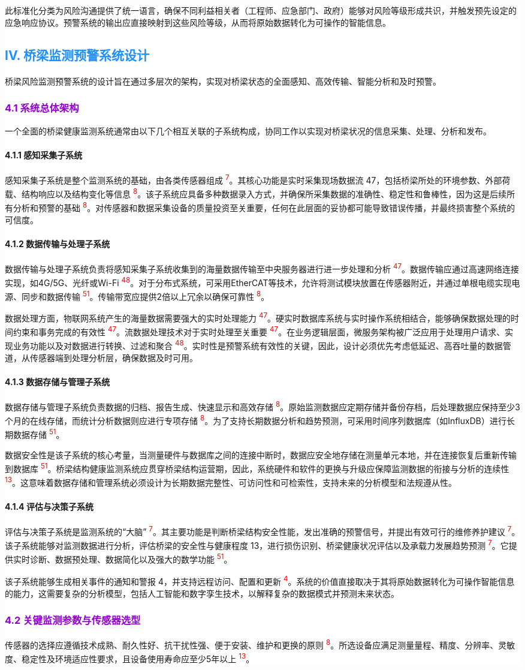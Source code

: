 此标准化分类为风险沟通提供了统一语言，确保不同利益相关者（工程师、应急部门、政府）能够对风险等级形成共识，并触发预先设定的应急响应协议。预警系统的输出应直接映射到这些风险等级，从而将原始数据转化为可操作的智能信息。

## **<font color="DodgerBlue">IV. 桥梁监测预警系统设计</font>**

桥梁风险监测预警系统的设计旨在通过多层次的架构，实现对桥梁状态的全面感知、高效传输、智能分析和及时预警。

### **<font color="DarkViolet">4.1 系统总体架构</font>**

一个全面的桥梁健康监测系统通常由以下几个相互关联的子系统构成，协同工作以实现对桥梁状况的信息采集、处理、分析和发布。

#### **4.1.1 感知采集子系统**

感知采集子系统是整个监测系统的基础，由各类传感器组成 <sup><font color="red">7<color></font></sup>。其核心功能是实时采集现场数据流 47，包括桥梁所处的环境参数、外部荷载、结构响应以及结构变化等信息 <sup><font color="red">8<color></font></sup>。该子系统应具备多种数据录入方式，并确保所采集数据的准确性、稳定性和鲁棒性，因为这是后续所有分析和预警的基础 <sup><font color="red">8<color></font></sup>。对传感器和数据采集设备的质量投资至关重要，任何在此层面的妥协都可能导致错误传播，并最终损害整个系统的可信度。

#### **4.1.2 数据传输与处理子系统**

数据传输与处理子系统负责将感知采集子系统收集到的海量数据传输至中央服务器进行进一步处理和分析 <sup><font color="red">47<color></font></sup>。数据传输应通过高速网络连接实现，如4G/5G、光纤或Wi-Fi <sup><font color="red">48<color></font></sup>。对于分布式系统，可采用EtherCAT等技术，允许将测试模块放置在传感器附近，并通过单根电缆实现电源、同步和数据传输 <sup><font color="red">51<color></font></sup>。传输带宽应提供2倍以上冗余以确保可靠性 <sup><font color="red">8<color></font></sup>。

数据处理方面，物联网系统产生的海量数据需要强大的实时处理能力 <sup><font color="red">47<color></font></sup>。硬实时数据库系统与实时操作系统相结合，能够确保数据处理的时间约束和事务完成的有效性 <sup><font color="red">47<color></font></sup>。流数据处理技术对于实时处理至关重要 <sup><font color="red">47<color></font></sup>。在业务逻辑层面，微服务架构被广泛应用于处理用户请求、实现业务功能以及对数据进行转换、过滤和聚合 <sup><font color="red">48<color></font></sup>。实时性是预警系统有效性的关键，因此，设计必须优先考虑低延迟、高吞吐量的数据管道，从传感器端到处理分析层，确保数据及时可用。

#### **4.1.3 数据存储与管理子系统**

数据存储与管理子系统负责数据的归档、报告生成、快速显示和高效存储 <sup><font color="red">8<color></font></sup>。原始监测数据应定期存储并备份存档，后处理数据应保持至少3个月的在线存储，而统计分析数据则应进行专项存储 <sup><font color="red">8<color></font></sup>。为了支持长期数据分析和趋势预测，可采用时间序列数据库（如InfluxDB）进行长期数据存储 <sup><font color="red">51<color></font></sup>。

数据安全性是该子系统的核心考量，当测量硬件与数据库之间的连接中断时，数据应安全地存储在测量单元本地，并在连接恢复后重新传输到数据库 <sup><font color="red">51<color></font></sup>。桥梁结构健康监测系统应贯穿桥梁结构运营期，因此，系统硬件和软件的更换与升级应保障监测数据的衔接与分析的连续性 <sup><font color="red">13<color></font></sup>。这意味着数据存储和管理系统必须设计为长期数据完整性、可访问性和可检索性，支持未来的分析模型和法规遵从性。

#### **4.1.4 评估与决策子系统**

评估与决策子系统是监测系统的“大脑” <sup><font color="red">7<color></font></sup>。其主要功能是判断桥梁结构安全性能，发出准确的预警信号，并提出有效可行的维修养护建议 <sup><font color="red">7<color></font></sup>。该子系统能够对监测数据进行分析，评估桥梁的安全性与健康程度 13，进行损伤识别、桥梁健康状况评估以及承载力发展趋势预测 <sup><font color="red">7<color></font></sup>。它提供实时诊断、数据预处理、数据简化以及强大的数学功能 <sup><font color="red">51<color></font></sup>。

该子系统能够生成相关事件的通知和警报 4，并支持远程访问、配置和更新 <sup><font color="red">4<color></font></sup>。系统的价值直接取决于其将原始数据转化为可操作智能信息的能力，这需要复杂的分析模型，包括人工智能和数字孪生技术，以解释复杂的数据模式并预测未来状态。

### **<font color="DarkViolet">4.2 关键监测参数与传感器选型</font>**

传感器的选择应遵循技术成熟、耐久性好、抗干扰性强、便于安装、维护和更换的原则 <sup><font color="red">8<color></font></sup>。所选设备应满足测量量程、精度、分辨率、灵敏度、稳定性及环境适应性要求，且设备使用寿命应至少5年以上 <sup><font color="red">13<color></font></sup>。
